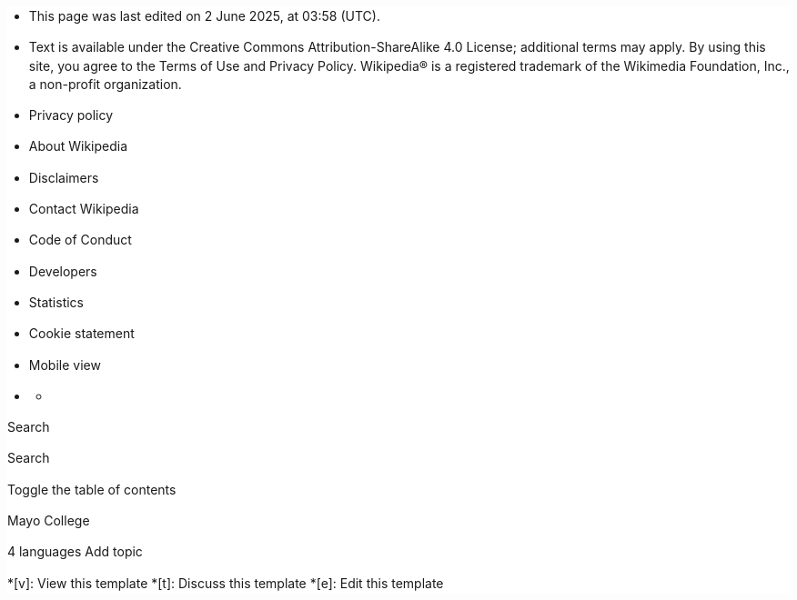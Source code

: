 


  * This page was last edited on 2 June 2025, at 03:58 (UTC).
  * Text is available under the Creative Commons Attribution-ShareAlike 4.0 License; additional terms may apply. By using this site, you agree to the Terms of Use and Privacy Policy. Wikipedia® is a registered trademark of the Wikimedia Foundation, Inc., a non-profit organization.


  * Privacy policy
  * About Wikipedia
  * Disclaimers
  * Contact Wikipedia
  * Code of Conduct
  * Developers
  * Statistics
  * Cookie statement
  * Mobile view


  *   * 


Search

Search

Toggle the table of contents

Mayo College

4 languages Add topic



  *[v]: View this template
  *[t]: Discuss this template
  *[e]: Edit this template
